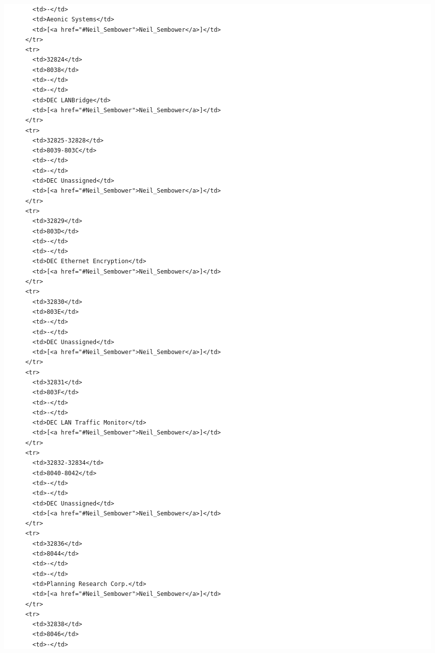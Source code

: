             <td>-</td>
            <td>Aeonic Systems</td>
            <td>[<a href="#Neil_Sembower">Neil_Sembower</a>]</td>
          </tr>
          <tr>
            <td>32824</td>
            <td>8038</td>
            <td>-</td>
            <td>-</td>
            <td>DEC LANBridge</td>
            <td>[<a href="#Neil_Sembower">Neil_Sembower</a>]</td>
          </tr>
          <tr>
            <td>32825-32828</td>
            <td>8039-803C</td>
            <td>-</td>
            <td>-</td>
            <td>DEC Unassigned</td>
            <td>[<a href="#Neil_Sembower">Neil_Sembower</a>]</td>
          </tr>
          <tr>
            <td>32829</td>
            <td>803D</td>
            <td>-</td>
            <td>-</td>
            <td>DEC Ethernet Encryption</td>
            <td>[<a href="#Neil_Sembower">Neil_Sembower</a>]</td>
          </tr>
          <tr>
            <td>32830</td>
            <td>803E</td>
            <td>-</td>
            <td>-</td>
            <td>DEC Unassigned</td>
            <td>[<a href="#Neil_Sembower">Neil_Sembower</a>]</td>
          </tr>
          <tr>
            <td>32831</td>
            <td>803F</td>
            <td>-</td>
            <td>-</td>
            <td>DEC LAN Traffic Monitor</td>
            <td>[<a href="#Neil_Sembower">Neil_Sembower</a>]</td>
          </tr>
          <tr>
            <td>32832-32834</td>
            <td>8040-8042</td>
            <td>-</td>
            <td>-</td>
            <td>DEC Unassigned</td>
            <td>[<a href="#Neil_Sembower">Neil_Sembower</a>]</td>
          </tr>
          <tr>
            <td>32836</td>
            <td>8044</td>
            <td>-</td>
            <td>-</td>
            <td>Planning Research Corp.</td>
            <td>[<a href="#Neil_Sembower">Neil_Sembower</a>]</td>
          </tr>
          <tr>
            <td>32838</td>
            <td>8046</td>
            <td>-</td>